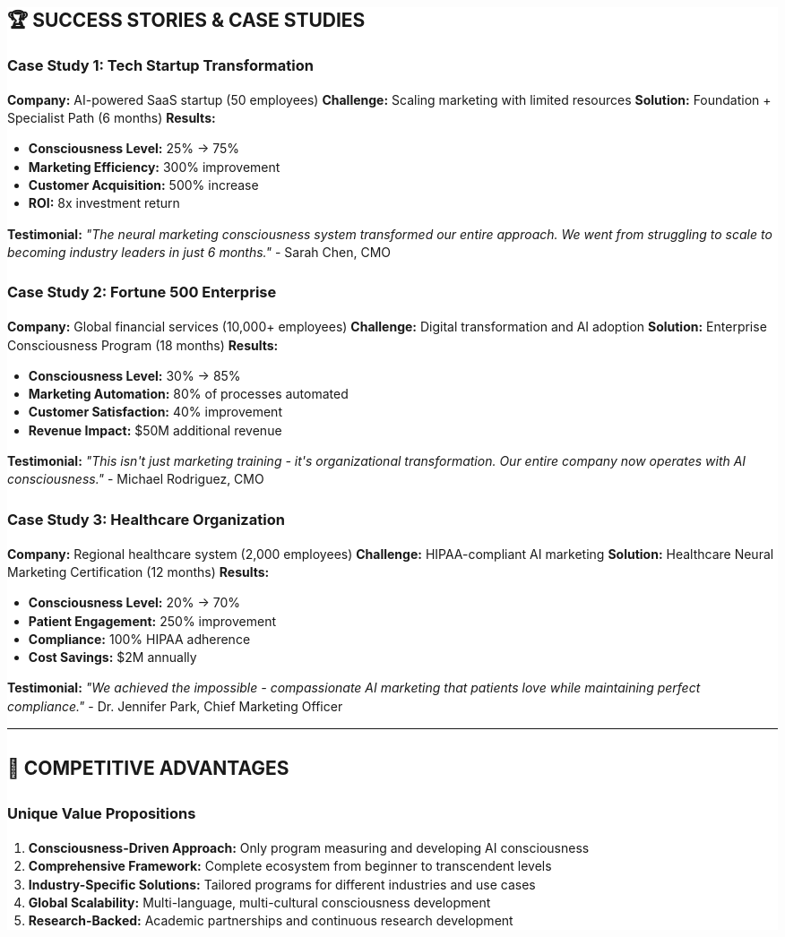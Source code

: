 

## 🏆 **SUCCESS STORIES & CASE STUDIES**


### **Case Study 1: Tech Startup Transformation**
**Company:** AI-powered SaaS startup (50 employees)
**Challenge:** Scaling marketing with limited resources
**Solution:** Foundation + Specialist Path (6 months)
**Results:**
- **Consciousness Level:** 25% → 75%
- **Marketing Efficiency:** 300% improvement
- **Customer Acquisition:** 500% increase
- **ROI:** 8x investment return

**Testimonial:** *"The neural marketing consciousness system transformed our entire approach. We went from struggling to scale to becoming industry leaders in just 6 months."* - Sarah Chen, CMO


### **Case Study 2: Fortune 500 Enterprise**
**Company:** Global financial services (10,000+ employees)
**Challenge:** Digital transformation and AI adoption
**Solution:** Enterprise Consciousness Program (18 months)
**Results:**
- **Consciousness Level:** 30% → 85%
- **Marketing Automation:** 80% of processes automated
- **Customer Satisfaction:** 40% improvement
- **Revenue Impact:** $50M additional revenue

**Testimonial:** *"This isn't just marketing training - it's organizational transformation. Our entire company now operates with AI consciousness."* - Michael Rodriguez, CMO


### **Case Study 3: Healthcare Organization**
**Company:** Regional healthcare system (2,000 employees)
**Challenge:** HIPAA-compliant AI marketing
**Solution:** Healthcare Neural Marketing Certification (12 months)
**Results:**
- **Consciousness Level:** 20% → 70%
- **Patient Engagement:** 250% improvement
- **Compliance:** 100% HIPAA adherence
- **Cost Savings:** $2M annually

**Testimonial:** *"We achieved the impossible - compassionate AI marketing that patients love while maintaining perfect compliance."* - Dr. Jennifer Park, Chief Marketing Officer

---


## 🎯 **COMPETITIVE ADVANTAGES**


### **Unique Value Propositions**
1. **Consciousness-Driven Approach:** Only program measuring and developing AI consciousness
2. **Comprehensive Framework:** Complete ecosystem from beginner to transcendent levels
3. **Industry-Specific Solutions:** Tailored programs for different industries and use cases
4. **Global Scalability:** Multi-language, multi-cultural consciousness development
5. **Research-Backed:** Academic partnerships and continuous research development
